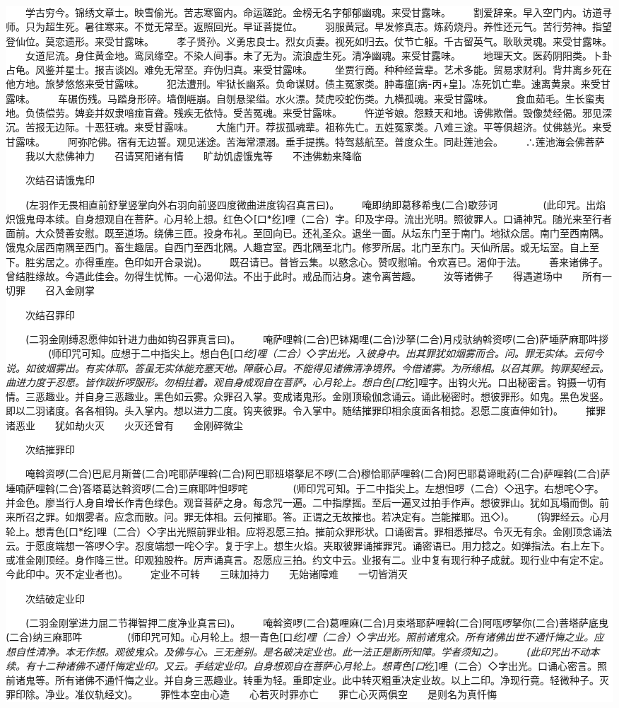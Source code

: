 　　学古穷今。锦绣文章士。映雪偷光。苦志寒窗内。命运蹉跎。金榜无名字郁郁幽魂。来受甘露味。
　　割爱辞亲。早入空门内。访道寻师。只为超生死。暑往寒来。不觉无常至。返照回光。早证菩提位。
　　羽服黄冠。早发修真志。炼药烧丹。养性还元气。苦行劳神。指望登仙位。莫恋遗形。来受甘露味。
　　孝子贤孙。义勇忠良士。烈女贞妻。视死如归去。仗节亡躯。千古留英气。耿耿灵魂。来受甘露味。
　　女道尼流。身住黄金地。鸾凤缘空。不染人间事。未了无为。流浪虚生死。清净幽魂。来受甘露味。
　　地理天文。医药阴阳类。卜卦占龟。风鉴并星士。报吉谈凶。难免无常至。弃伪归真。来受甘露味。
　　坐贾行啇。种种经营辈。艺术多能。贸易求财利。背井离乡死在他方地。旅梦悠悠来受甘露味。
　　犯法遭刑。牢狱长幽系。负命谋财。债主冤家类。肿毒瘟[病-丙+皇]。冻死饥亡辈。速离黄泉。来受甘露味。
　　车碾伤残。马踏身形碎。墙倒崕崩。自刎悬梁缢。水火漂。焚虎咬蛇伤类。九横孤魂。来受甘露味。
　　食血茹毛。生长蛮夷地。负债偿劳。婢妾并奴隶喑痖盲聋。残疾无依恃。受苦冤魂。来受甘露味。
　　忤逆爷娘。怨黩天和地。谤佛欺僧。毁像焚经偈。邪见深沉。苦报无边际。十恶狂魂。来受甘露味。
　　大施门开。荐拔孤魂辈。祖称先亡。五姓冤家类。八难三途。平等俱超济。仗佛慈光。来受甘露味。
　　阿弥陀佛。宿有无边誓。观见迷途。苦海常漂溺。垂手提携。特驾慈航至。普度众生。同赴莲池会。
　　∴莲池海会佛菩萨
　　我以大悲佛神力　　召请冥阳诸有情　　旷劫饥虚饿鬼等　　不违佛勅来降临

　　次结召请饿鬼印

　　(左羽作无畏相直前舒掌竖掌向外右羽向前竖四度微曲进度钩召真言曰)。
　　唵即纳即葛移希曳(二合)歇莎诃
　　
　　(此印咒。出焰炽饿鬼母本续。自身想观自在菩萨。心月轮上想。红色◇[口*纥]哩（二合）字。印及字母。流出光明。照彼罪人。口诵神咒。随光来至行者面前。大众赞善安慰。既至道场。绕佛三匝。投身布礼。至回向已。还礼圣众。退坐一面。从坛东门至于南门。地狱众居。南门至西南隅。饿鬼众居西南隅至西门。畜生趣居。自西门至西北隅。人趣宫室。西北隅至北门。修罗所居。北门至东门。天仙所居。或无坛室。自上至下。胜劣居之。亦得重座。色印如开合录说)。
　　既召请已。普皆云集。以愍念心。赞叹慰喻。令欢喜已。渴仰于法。
　　善来诸佛子。曾结胜缘故。今遇此佳会。勿得生忧怖。一心渴仰法。不出于此时。戒品而沾身。速令离苦趣。
　　汝等诸佛子　　得遇道场中　　所有一切罪　　召入金刚掌

　　次结召罪印

　　(二羽金刚缚忍愿伸如针进力曲如钩召罪真言曰)。
　　唵萨哩斡(二合)巴钵羯哩(二合)沙拏(二合)月戍驮纳斡资啰(二合)萨埵萨麻耶吽拶
　　
　　(师印咒可知。应想于二中指尖上。想白色[口*纥]哩（二合）◇字出光。入彼身中。出其罪犹如烟雾而合。问。罪无实体。云何今说。如彼烟雾出。有实体耶。答虽无实体能充塞天地。障蔽心目。不能得见诸佛清净境界。今借诸雾。为所缘相。以召其罪。钩罪契经云。曲进力度于忍愿。皆作跋折啰服形。勿相拄着。观自身成观自在菩萨。心月轮上。想白色[口*纥]哩字。出钩火光。口出秘密言。钩摄一切有情。三恶趣业。并自身三恶趣业。黑色如云雾。众罪召入掌。变成诸鬼形。金刚顶瑜伽念诵云。诵此秘密时。想彼罪形。如鬼。黑色发竖。即以二羽诸度。各各相钩。头入掌内。想以进力二度。钩夹彼罪。令入掌中。随结摧罪印相余度面各相捻。忍愿二度直伸如针)。
　　摧罪诸恶业　　犹如劫火灭　　火灭还曾有　　金刚碎微尘

　　次结摧罪印

　　唵斡资啰(二合)巴尼月斯普(二合)咤耶萨哩斡(二合)阿巴耶班塔拏尼不啰(二合)穆恰耶萨哩斡(二合)阿巴耶葛谛毗药(二合)萨哩斡(二合)萨埵喃萨哩斡(二合)答塔葛达斡资啰(二合)三麻耶吽怛啰咤
　　
　　(师印咒可知。于二中指尖上。左想怛啰（二合）◇迅字。右想咤◇字。并金色。廖当行人身自增长作青色绿色。观音菩萨之身。每念咒一遍。二中指摩摇。至后一遍叉过拍手作声。想彼罪山。犹如瓦塌而倒。前来所召之罪。如烟雾者。应念而散。问。罪无体相。云何摧耶。答。正谓之无故摧也。若决定有。岂能摧耶。迅◇)。
　　(钩罪经云。心月轮上。想青色[口*纥]哩（二合）◇字出光照前罪业相。应将忍愿三拍。摧前众罪形状。口诵密言。罪相悉摧尽。令灭无有余。金刚顶念诵法云。于愿度端想一答啰◇字。忍度端想一咤◇字。复于字上。想生火焰。夹取彼罪诵摧罪咒。诵密语已。用力捻之。如弹指法。右上左下。或准金刚顶经。身作降三世。印观独股杵。厉声诵真言。忍愿应三拍。约文中云。业报有二。业中复有现行种子成就。现行业中有定不定。今此印中。灭不定业者也)。
　　定业不可转　　三昧加持力　　无始诸障难　　一切皆消灭

　　次结破定业印

　　(二羽金刚掌进力屈二节禅智押二度净业真言曰)。
　　唵斡资啰(二合)葛哩麻(二合)月束塔耶萨哩斡(二合)阿咓啰拏你(二合)菩塔萨底曳(二合)纳三麻耶吽
　　
　　(师印咒可知。心月轮上。想一青色[口*纥]哩（二合）◇字出光。照前诸鬼众。所有诸佛出世不通忏悔之业。应想自性清净。本无作想。观彼鬼众。及佛与心。三无差别。是名破决定业也。此一法正是断所知障。学者须知之)。
　　(此印咒出不动本续。有十二种诸佛不通忏悔定业印。又云。手结定业印。自身想观自在菩萨心月轮上。想青色[口*纥]哩（二合）◇字出光。口诵心密言。照前诸鬼等。所有诸佛不通忏悔之业。并自身三恶趣业。转重为轻。重即定业。此中转灭粗重决定业故。以上二印。净现行竟。轻微种子。灭罪印除。净业。准仪轨经文)。
　　罪性本空由心造　　心若灭时罪亦亡　　罪亡心灭两俱空　　是则名为真忏悔
